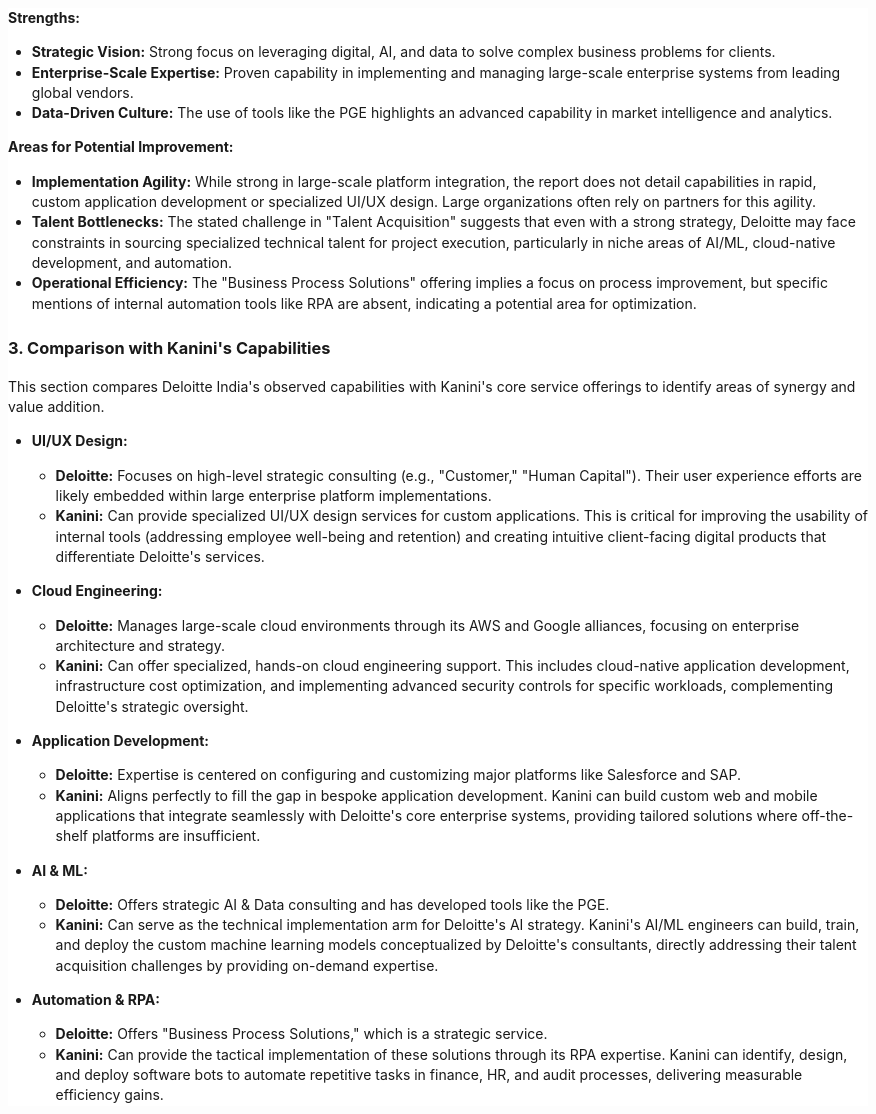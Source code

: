 **Strengths:**

*   **Strategic Vision:** Strong focus on leveraging digital, AI, and data to solve complex business problems for clients.
*   **Enterprise-Scale Expertise:** Proven capability in implementing and managing large-scale enterprise systems from leading global vendors.
*   **Data-Driven Culture:** The use of tools like the PGE highlights an advanced capability in market intelligence and analytics.

**Areas for Potential Improvement:**

*   **Implementation Agility:** While strong in large-scale platform integration, the report does not detail capabilities in rapid, custom application development or specialized UI/UX design. Large organizations often rely on partners for this agility.
*   **Talent Bottlenecks:** The stated challenge in "Talent Acquisition" suggests that even with a strong strategy, Deloitte may face constraints in sourcing specialized technical talent for project execution, particularly in niche areas of AI/ML, cloud-native development, and automation.
*   **Operational Efficiency:** The "Business Process Solutions" offering implies a focus on process improvement, but specific mentions of internal automation tools like RPA are absent, indicating a potential area for optimization.

### **3. Comparison with Kanini's Capabilities**

This section compares Deloitte India's observed capabilities with Kanini's core service offerings to identify areas of synergy and value addition.

*   **UI/UX Design:**
    *   **Deloitte:** Focuses on high-level strategic consulting (e.g., "Customer," "Human Capital"). Their user experience efforts are likely embedded within large enterprise platform implementations.
    *   **Kanini:** Can provide specialized UI/UX design services for custom applications. This is critical for improving the usability of internal tools (addressing employee well-being and retention) and creating intuitive client-facing digital products that differentiate Deloitte's services.

*   **Cloud Engineering:**
    *   **Deloitte:** Manages large-scale cloud environments through its AWS and Google alliances, focusing on enterprise architecture and strategy.
    *   **Kanini:** Can offer specialized, hands-on cloud engineering support. This includes cloud-native application development, infrastructure cost optimization, and implementing advanced security controls for specific workloads, complementing Deloitte's strategic oversight.

*   **Application Development:**
    *   **Deloitte:** Expertise is centered on configuring and customizing major platforms like Salesforce and SAP.
    *   **Kanini:** Aligns perfectly to fill the gap in bespoke application development. Kanini can build custom web and mobile applications that integrate seamlessly with Deloitte's core enterprise systems, providing tailored solutions where off-the-shelf platforms are insufficient.

*   **AI & ML:**
    *   **Deloitte:** Offers strategic AI & Data consulting and has developed tools like the PGE.
    *   **Kanini:** Can serve as the technical implementation arm for Deloitte's AI strategy. Kanini's AI/ML engineers can build, train, and deploy the custom machine learning models conceptualized by Deloitte's consultants, directly addressing their talent acquisition challenges by providing on-demand expertise.

*   **Automation & RPA:**
    *   **Deloitte:** Offers "Business Process Solutions," which is a strategic service.
    *   **Kanini:** Can provide the tactical implementation of these solutions through its RPA expertise. Kanini can identify, design, and deploy software bots to automate repetitive tasks in finance, HR, and audit processes, delivering measurable efficiency gains.
